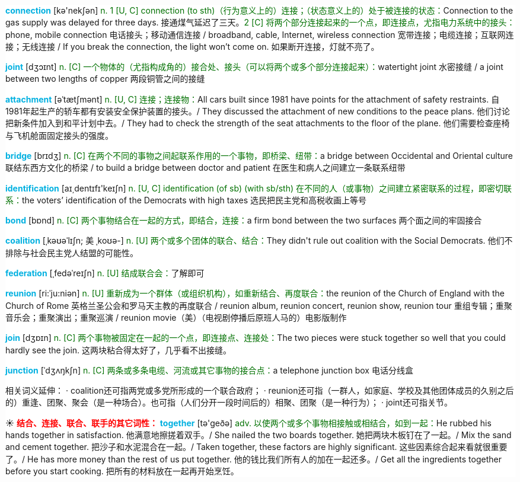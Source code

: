 <font color="sky blue">**connection**</font> [kə'nekʃən] 
<font color="rgb(227, 108, 9)">n. 1 [U, C] connection (to sth)（行为意义上的）连接；（状态意义上的）处于被连接的状态：</font>Connection to the gas supply was delayed for three days. 接通煤气延迟了三天。<font color="rgb(227, 108, 9)">2 [C] 将两个部分连接起来的一个点，即连接点，尤指电力系统中的接头：</font>phone, mobile connection 电话接头；移动通信连接 / broadband, cable, Internet, wireless connection 宽带连接；电缆连接；互联网连接；无线连接 / If you break the connection, the light won’t come on. 如果断开连接，灯就不亮了。
                     
<font color="sky blue">**joint**</font> [dʒɔɪnt]
<font color="rgb(227, 108, 9)">n. [C] 一个物体的（尤指构成角的）接合处、接头（可以将两个或多个部分连接起来）：</font>watertight joint 水密接缝 / a joint between two lengths of copper 两段铜管之间的接缝 

<font color="sky blue">**attachment**</font> [əˈtætʃmənt]
<font color="rgb(227, 108, 9)">n. [U, C] 连接；连接物：</font>All cars built since 1981 have points for the attachment of safety restraints. 自1981年起生产的轿车都有安装安全保护装置的接头。/ They discussed the attachment of new conditions to the peace plans. 他们讨论把新条件加入到和平计划中去。/ They had to check the strength of the seat attachments to the floor of the plane. 他们需要检查座椅与飞机舱面固定接头的强度。
 
<font color="sky blue">**bridge**</font> [brɪdӡ] 
<font color="rgb(227, 108, 9)">n. [C] 在两个不同的事物之间起联系作用的一个事物，即桥梁、纽带：</font>a bridge between Occidental and Oriental culture 联结东西方文化的桥梁 / to build a bridge between doctor and patient 在医生和病人之间建立一条联系纽带

<font color="sky blue">**identification**</font> [aɪ͵dentɪfɪ'keɪʃn] 
<font color="rgb(227, 108, 9)">n. [U, C] identification (of sb) (with sb/sth) 在不同的人（或事物）之间建立紧密联系的过程，即密切联系：</font>the voters’ identification of the Democrats with high taxes 选民把民主党和高税收画上等号

<font color="sky blue">**bond**</font> [bɒnd] 
<font color="rgb(227, 108, 9)">n. [C] 两个事物结合在一起的方式，即结合，连接：</font>a firm bond between the two surfaces 两个面之间的牢固接合 
            
<font color="sky blue">**coalition**</font> [ˌkəʊəˈlɪʃn; 美 ˌkoʊə-]
<font color="rgb(227, 108, 9)">n. [U] 两个或多个团体的联合、结合：</font>They didn't rule out coalition with the Social Democrats. 他们不排除与社会民主党人结盟的可能性。  

<font color="sky blue">**federation**</font> [ˌfedəˈreɪʃn]
<font color="rgb(227, 108, 9)">n. [U] 结成联合会：</font>了解即可
           
<font color="sky blue">**reunion**</font> [ri:ˈju:niən]
<font color="rgb(227, 108, 9)">n. [U] 重新成为一个群体（或组织机构），如重新结合、再度联合：</font>the reunion of the Church of England with the Church of Rome 英格兰圣公会和罗马天主教的再度联合 / reunion album, reunion concert, reunion show, reunion tour 重组专辑；重聚音乐会；重聚演出；重聚巡演 / reunion movie（美）（电视剧停播后原班人马的）电影版制作

<font color="sky blue">**join**</font> [dӡɒɪn] 
<font color="rgb(227, 108, 9)">n. [C] 两个事物被固定在一起的一个点，即连接点、连接处：</font>The two pieces were stuck together so well that you could hardly see the join. 这两块粘合得太好了，几乎看不出接缝。
 
<font color="sky blue">**junction**</font> [ˈdʒʌŋkʃn]
<font color="rgb(227, 108, 9)">n. [C] 两条或多条电缆、河流或其它事物的接合点：</font>a telephone junction box 电话分线盒       

相关词义延伸：
· coalition还可指两党或多党所形成的一个联合政府；
· reunion还可指（一群人，如家庭、学校及其他团体成员的久别之后的）重逢、团聚、聚会（是一种场合）。也可指（人们分开一段时间后的）相聚、团聚（是一种行为）；
· joint还可指关节。

☀ <font color="red">**结合、连接、联合、联手的其它词性：**</font>
<font color="sky blue">**together**</font> [tə'ɡeðə] 
<font color="rgb(227, 108, 9)">adv. 以使两个或多个事物相接触或相结合，如到一起：</font>He rubbed his hands together in satisfaction. 他满意地擦搓着双手。/ She nailed the two boards together. 她把两块木板钉在了一起。/ Mix the sand and cement together. 把沙子和水泥混合在一起。/ Taken together, these factors are highly significant. 这些因素综合起来看就很重要了。/ He has more money than the rest of us put together. 他的钱比我们所有人的加在一起还多。/ Get all the ingredients together before you start cooking. 把所有的材料放在一起再开始烹饪。
           